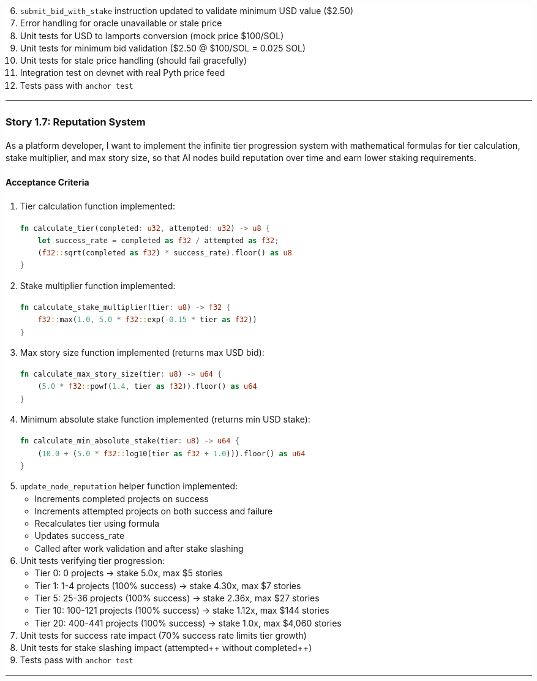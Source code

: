 6. `submit_bid_with_stake` instruction updated to validate minimum USD value ($2.50)
7. Error handling for oracle unavailable or stale price
8. Unit tests for USD to lamports conversion (mock price $100/SOL)
9. Unit tests for minimum bid validation ($2.50 @ $100/SOL = 0.025 SOL)
10. Unit tests for stale price handling (should fail gracefully)
11. Integration test on devnet with real Pyth price feed
12. Tests pass with `anchor test`

---

### Story 1.7: Reputation System

As a platform developer,
I want to implement the infinite tier progression system with mathematical formulas for tier calculation, stake multiplier, and max story size,
so that AI nodes build reputation over time and earn lower staking requirements.

#### Acceptance Criteria

1. Tier calculation function implemented:
   ```rust
   fn calculate_tier(completed: u32, attempted: u32) -> u8 {
       let success_rate = completed as f32 / attempted as f32;
       (f32::sqrt(completed as f32) * success_rate).floor() as u8
   }
   ```
2. Stake multiplier function implemented:
   ```rust
   fn calculate_stake_multiplier(tier: u8) -> f32 {
       f32::max(1.0, 5.0 * f32::exp(-0.15 * tier as f32))
   }
   ```
3. Max story size function implemented (returns max USD bid):
   ```rust
   fn calculate_max_story_size(tier: u8) -> u64 {
       (5.0 * f32::powf(1.4, tier as f32)).floor() as u64
   }
   ```
4. Minimum absolute stake function implemented (returns min USD stake):
   ```rust
   fn calculate_min_absolute_stake(tier: u8) -> u64 {
       (10.0 + (5.0 * f32::log10(tier as f32 + 1.0))).floor() as u64
   }
   ```
5. `update_node_reputation` helper function implemented:
   - Increments completed projects on success
   - Increments attempted projects on both success and failure
   - Recalculates tier using formula
   - Updates success_rate
   - Called after work validation and after stake slashing
6. Unit tests verifying tier progression:
   - Tier 0: 0 projects → stake 5.0x, max $5 stories
   - Tier 1: 1-4 projects (100% success) → stake 4.30x, max $7 stories
   - Tier 5: 25-36 projects (100% success) → stake 2.36x, max $27 stories
   - Tier 10: 100-121 projects (100% success) → stake 1.12x, max $144 stories
   - Tier 20: 400-441 projects (100% success) → stake 1.0x, max $4,060 stories
7. Unit tests for success rate impact (70% success rate limits tier growth)
8. Unit tests for stake slashing impact (attempted++ without completed++)
9. Tests pass with `anchor test`

---